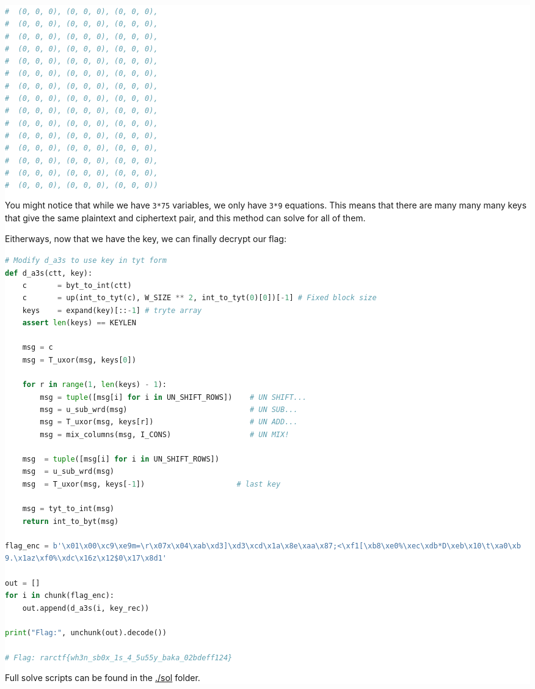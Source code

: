 ```python
#  (0, 0, 0), (0, 0, 0), (0, 0, 0), 
#  (0, 0, 0), (0, 0, 0), (0, 0, 0), 
#  (0, 0, 0), (0, 0, 0), (0, 0, 0), 
#  (0, 0, 0), (0, 0, 0), (0, 0, 0), 
#  (0, 0, 0), (0, 0, 0), (0, 0, 0), 
#  (0, 0, 0), (0, 0, 0), (0, 0, 0), 
#  (0, 0, 0), (0, 0, 0), (0, 0, 0), 
#  (0, 0, 0), (0, 0, 0), (0, 0, 0), 
#  (0, 0, 0), (0, 0, 0), (0, 0, 0), 
#  (0, 0, 0), (0, 0, 0), (0, 0, 0), 
#  (0, 0, 0), (0, 0, 0), (0, 0, 0), 
#  (0, 0, 0), (0, 0, 0), (0, 0, 0), 
#  (0, 0, 0), (0, 0, 0), (0, 0, 0), 
#  (0, 0, 0), (0, 0, 0), (0, 0, 0), 
#  (0, 0, 0), (0, 0, 0), (0, 0, 0))
```

You might notice that while we have `3*75` variables, we only have `3*9` equations. This means that there are many many many keys that give the same plaintext and ciphertext pair, and this method can solve for all of them.

Eitherways, now that we have the key, we can finally decrypt our flag:

```python
# Modify d_a3s to use key in tyt form
def d_a3s(ctt, key):
    c       = byt_to_int(ctt)
    c       = up(int_to_tyt(c), W_SIZE ** 2, int_to_tyt(0)[0])[-1] # Fixed block size
    keys    = expand(key)[::-1] # tryte array
    assert len(keys) == KEYLEN

    msg = c
    msg = T_uxor(msg, keys[0])

    for r in range(1, len(keys) - 1):
        msg = tuple([msg[i] for i in UN_SHIFT_ROWS])    # UN SHIFT...
        msg = u_sub_wrd(msg)                            # UN SUB...
        msg = T_uxor(msg, keys[r])                      # UN ADD...
        msg = mix_columns(msg, I_CONS)                  # UN MIX!

    msg  = tuple([msg[i] for i in UN_SHIFT_ROWS])
    msg  = u_sub_wrd(msg)
    msg  = T_uxor(msg, keys[-1])                     # last key

    msg = tyt_to_int(msg)
    return int_to_byt(msg)

flag_enc = b'\x01\x00\xc9\xe9m=\r\x07x\x04\xab\xd3]\xd3\xcd\x1a\x8e\xaa\x87;<\xf1[\xb8\xe0%\xec\xdb*D\xeb\x10\t\xa0\xb9.\x1az\xf0%\xdc\x16z\x12$0\x17\x8d1'

out = []
for i in chunk(flag_enc):
    out.append(d_a3s(i, key_rec))
    
print("Flag:", unchunk(out).decode())

# Flag: rarctf{wh3n_sb0x_1s_4_5u55y_baka_02bdeff124}
```

Full solve scripts can be found in the [./sol](/assets/posts/2021-08-11-a3s-writeup/sol.zip) folder.
